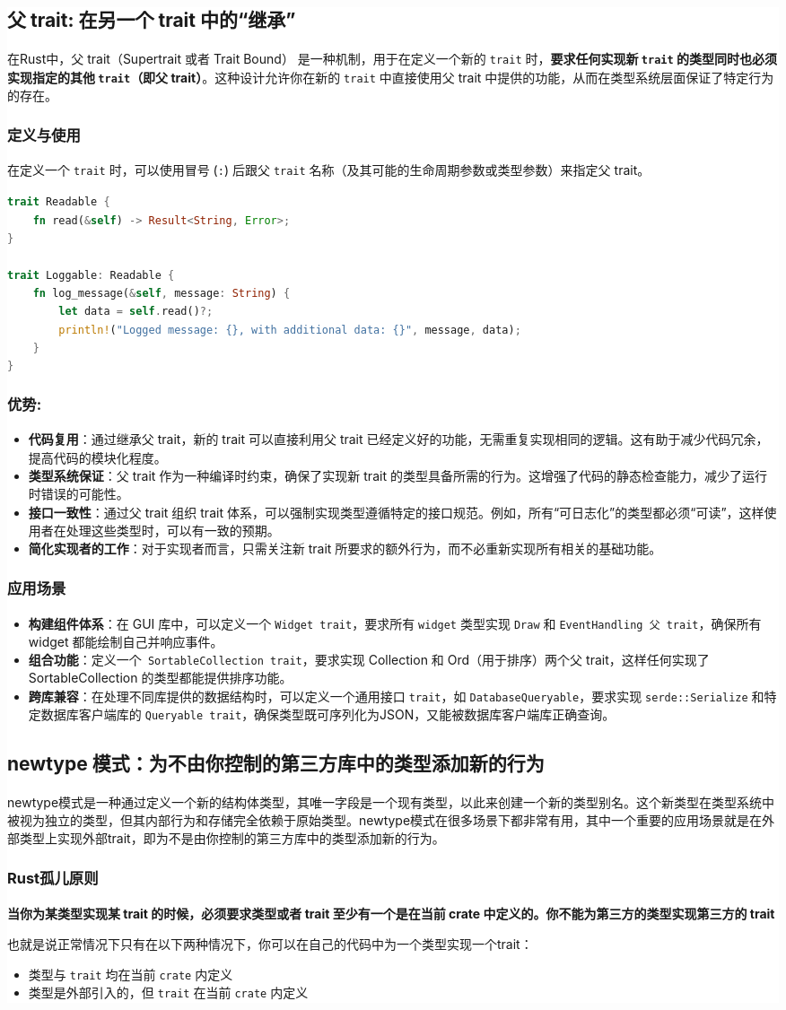 
## 父 trait:  在另一个 trait 中的“继承”

在Rust中，父 trait（Supertrait 或者 Trait Bound） 是一种机制，用于在定义一个新的 `trait` 时，**要求任何实现新 `trait` 的类型同时也必须实现指定的其他 `trait`（即父 trait）**。这种设计允许你在新的 `trait` 中直接使用父 trait 中提供的功能，从而在类型系统层面保证了特定行为的存在。

### 定义与使用

在定义一个 `trait` 时，可以使用冒号 (`:`) 后跟父 `trait` 名称（及其可能的生命周期参数或类型参数）来指定父 trait。

```Rust
trait Readable {
    fn read(&self) -> Result<String, Error>;
}

trait Loggable: Readable {
    fn log_message(&self, message: String) {
        let data = self.read()?;
        println!("Logged message: {}, with additional data: {}", message, data);
    }
}
```

### 优势:

- **代码复用**：通过继承父 trait，新的 trait 可以直接利用父 trait 已经定义好的功能，无需重复实现相同的逻辑。这有助于减少代码冗余，提高代码的模块化程度。
- **类型系统保证**：父 trait 作为一种编译时约束，确保了实现新 trait 的类型具备所需的行为。这增强了代码的静态检查能力，减少了运行时错误的可能性。
- **接口一致性**：通过父 trait 组织 trait 体系，可以强制实现类型遵循特定的接口规范。例如，所有“可日志化”的类型都必须“可读”，这样使用者在处理这些类型时，可以有一致的预期。
- **简化实现者的工作**：对于实现者而言，只需关注新 trait 所要求的额外行为，而不必重新实现所有相关的基础功能。

### 应用场景

- **构建组件体系**：在 GUI 库中，可以定义一个 `Widget trait`，要求所有 `widget` 类型实现 `Draw` 和 `EventHandling 父 trait`，确保所有 widget 都能绘制自己并响应事件。
- **组合功能**：定义一个` SortableCollection trait`，要求实现 Collection 和 Ord（用于排序）两个父 trait，这样任何实现了 SortableCollection 的类型都能提供排序功能。
- **跨库兼容**：在处理不同库提供的数据结构时，可以定义一个通用接口 `trait`，如 `DatabaseQueryable`，要求实现 `serde::Serialize` 和特定数据库客户端库的 `Queryable trait`，确保类型既可序列化为JSON，又能被数据库客户端库正确查询。


## newtype 模式：为不由你控制的第三方库中的类型添加新的行为

newtype模式是一种通过定义一个新的结构体类型，其唯一字段是一个现有类型，以此来创建一个新的类型别名。这个新类型在类型系统中被视为独立的类型，但其内部行为和存储完全依赖于原始类型。newtype模式在很多场景下都非常有用，其中一个重要的应用场景就是在外部类型上实现外部trait，即为不是由你控制的第三方库中的类型添加新的行为。


### Rust孤儿原则

**当你为某类型实现某 trait 的时候，必须要求类型或者 trait 至少有一个是在当前 crate 中定义的。你不能为第三方的类型实现第三方的 trait** 

也就是说正常情况下只有在以下两种情况下，你可以在自己的代码中为一个类型实现一个trait：
 - 类型与 `trait` 均在当前 `crate` 内定义
 - 类型是外部引入的，但 `trait` 在当前 `crate` 内定义
